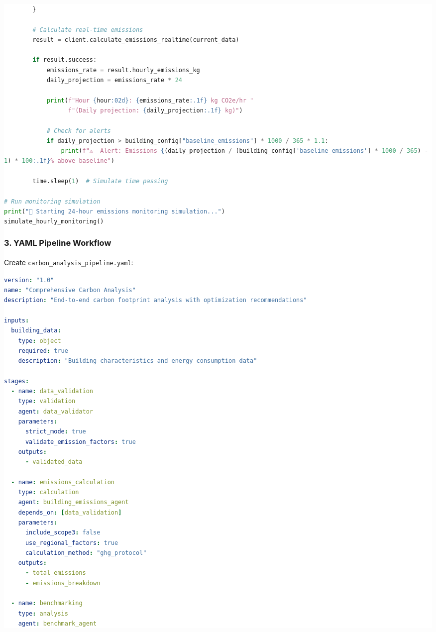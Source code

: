 ```python
        }

        # Calculate real-time emissions
        result = client.calculate_emissions_realtime(current_data)

        if result.success:
            emissions_rate = result.hourly_emissions_kg
            daily_projection = emissions_rate * 24

            print(f"Hour {hour:02d}: {emissions_rate:.1f} kg CO2e/hr "
                  f"(Daily projection: {daily_projection:.1f} kg)")

            # Check for alerts
            if daily_projection > building_config["baseline_emissions"] * 1000 / 365 * 1.1:
                print(f"⚠️  Alert: Emissions {(daily_projection / (building_config['baseline_emissions'] * 1000 / 365) - 1) * 100:.1f}% above baseline")

        time.sleep(1)  # Simulate time passing

# Run monitoring simulation
print("🔄 Starting 24-hour emissions monitoring simulation...")
simulate_hourly_monitoring()
```

### 3. YAML Pipeline Workflow

Create `carbon_analysis_pipeline.yaml`:
```yaml
version: "1.0"
name: "Comprehensive Carbon Analysis"
description: "End-to-end carbon footprint analysis with optimization recommendations"

inputs:
  building_data:
    type: object
    required: true
    description: "Building characteristics and energy consumption data"

stages:
  - name: data_validation
    type: validation
    agent: data_validator
    parameters:
      strict_mode: true
      validate_emission_factors: true
    outputs:
      - validated_data

  - name: emissions_calculation
    type: calculation
    agent: building_emissions_agent
    depends_on: [data_validation]
    parameters:
      include_scope3: false
      use_regional_factors: true
      calculation_method: "ghg_protocol"
    outputs:
      - total_emissions
      - emissions_breakdown

  - name: benchmarking
    type: analysis
    agent: benchmark_agent
```